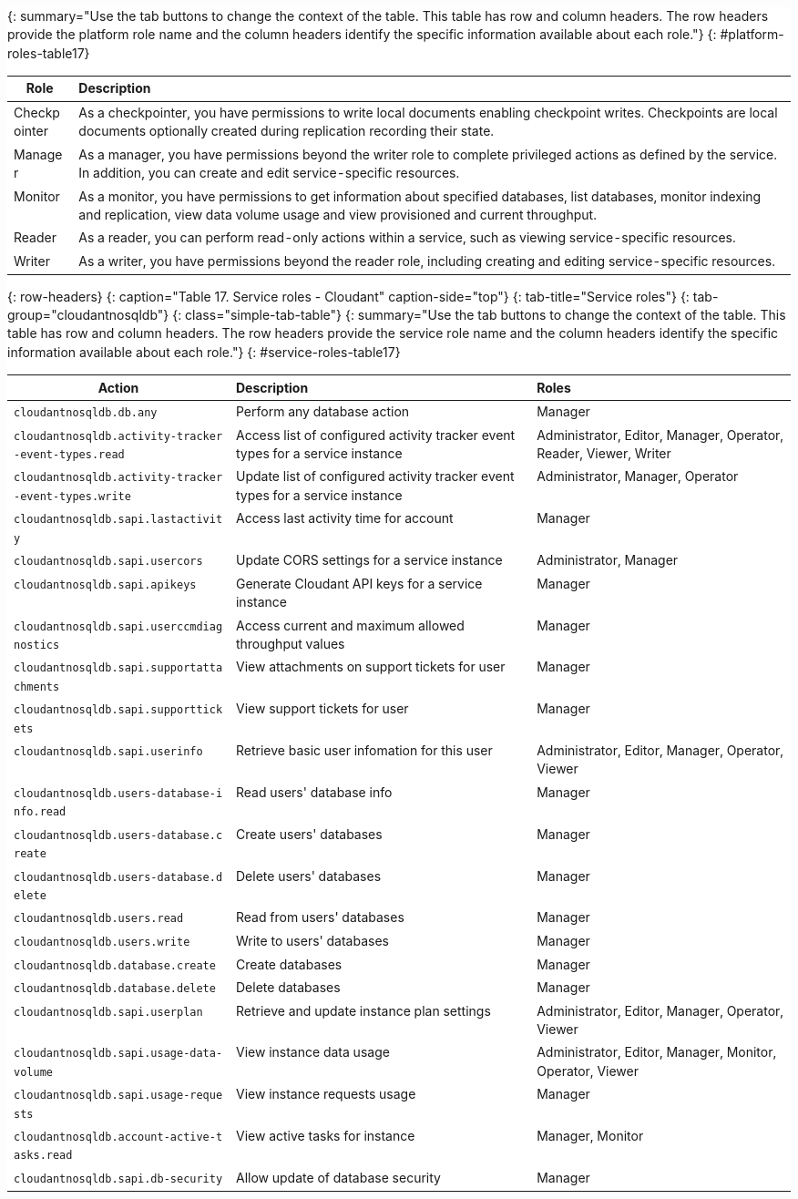 {: summary="Use the tab buttons to change the context of the table. This table has row and column headers. The row headers provide the platform role name and the column headers identify the specific information available about each role."}
{: #platform-roles-table17}

| Role | Description |
| ----- | :----- |
| Checkpointer | As a checkpointer, you have permissions to write local documents enabling checkpoint writes. Checkpoints are local documents optionally created during replication recording their state. |
| Manager | As a manager, you have permissions beyond the writer role to complete privileged actions as defined by the service. In addition, you can create and edit service-specific resources. |
| Monitor | As a monitor, you have permissions to get information about specified databases, list databases, monitor indexing and replication, view data volume usage and view provisioned and current throughput. |
| Reader | As a reader, you can perform read-only actions within a service, such as viewing service-specific resources. |
| Writer | As a writer, you have permissions beyond the reader role, including creating and editing service-specific resources. |
{: row-headers}
{: caption="Table 17. Service roles - Cloudant" caption-side="top"}
{: tab-title="Service roles"}
{: tab-group="cloudantnosqldb"}
{: class="simple-tab-table"}
{: summary="Use the tab buttons to change the context of the table. This table has row and column headers. The row headers provide the service role name and the column headers identify the specific information available about each role."}
{: #service-roles-table17}

| Action | Description | Roles |
| ----- | :----- | :----- |
| `cloudantnosqldb.db.any` | Perform any database action | Manager |
| `cloudantnosqldb.activity-tracker-event-types.read` | Access list of configured activity tracker event types for a service instance | Administrator, Editor, Manager, Operator, Reader, Viewer, Writer |
| `cloudantnosqldb.activity-tracker-event-types.write` | Update list of configured activity tracker event types for a service instance | Administrator, Manager, Operator |
| `cloudantnosqldb.sapi.lastactivity` | Access last activity time for account | Manager |
| `cloudantnosqldb.sapi.usercors` | Update CORS settings for a service instance | Administrator, Manager |
| `cloudantnosqldb.sapi.apikeys` | Generate Cloudant API keys for a service instance | Manager |
| `cloudantnosqldb.sapi.userccmdiagnostics` | Access current and maximum allowed throughput values | Manager |
| `cloudantnosqldb.sapi.supportattachments` | View attachments on support tickets for user | Manager |
| `cloudantnosqldb.sapi.supporttickets` | View support tickets for user | Manager |
| `cloudantnosqldb.sapi.userinfo` | Retrieve basic user infomation for this user | Administrator, Editor, Manager, Operator, Viewer |
| `cloudantnosqldb.users-database-info.read` | Read users' database info | Manager |
| `cloudantnosqldb.users-database.create` | Create users' databases | Manager |
| `cloudantnosqldb.users-database.delete` | Delete users' databases | Manager |
| `cloudantnosqldb.users.read` | Read from users' databases | Manager |
| `cloudantnosqldb.users.write` | Write to users' databases | Manager |
| `cloudantnosqldb.database.create` | Create databases | Manager |
| `cloudantnosqldb.database.delete` | Delete databases | Manager |
| `cloudantnosqldb.sapi.userplan` | Retrieve and update instance plan settings | Administrator, Editor, Manager, Operator, Viewer |
| `cloudantnosqldb.sapi.usage-data-volume` | View instance data usage | Administrator, Editor, Manager, Monitor, Operator, Viewer |
| `cloudantnosqldb.sapi.usage-requests` | View instance requests usage | Manager |
| `cloudantnosqldb.account-active-tasks.read` | View active tasks for instance | Manager, Monitor |
| `cloudantnosqldb.sapi.db-security` | Allow update of database security | Manager |